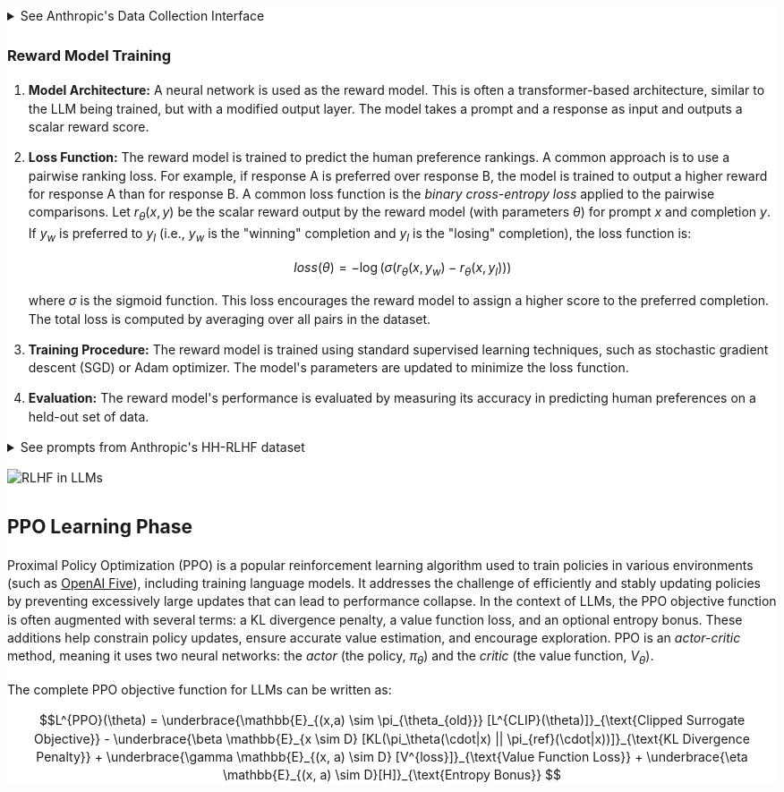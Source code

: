 <details><summary>See Anthropic's Data Collection Interface </summary></details>

### Reward Model Training

1.  **Model Architecture:** A neural network is used as the reward model. This is often a transformer-based architecture, similar to the LLM being trained, but with a modified output layer. The model takes a prompt and a response as input and outputs a scalar reward score.

2.  **Loss Function:** The reward model is trained to predict the human preference rankings. A common approach is to use a pairwise ranking loss. For example, if response A is preferred over response B, the model is trained to output a higher reward for response A than for response B. A common loss function is the *binary cross-entropy loss* applied to the pairwise comparisons. Let $r_\theta(x, y)$ be the scalar reward output by the reward model (with parameters $\theta$) for prompt $x$ and completion $y$. If $y_w$ is preferred to $y_l$ (i.e., $y_w$ is the "winning" completion and $y_l$ is the "losing" completion), the loss function is:

    $$loss(\theta) = -\log(\sigma(r_\theta(x, y_w) - r_\theta(x, y_l)))$$

    where $\sigma$ is the sigmoid function. This loss encourages the reward model to assign a higher score to the preferred completion. The total loss is computed by averaging over all pairs in the dataset.

3.  **Training Procedure:** The reward model is trained using standard supervised learning techniques, such as stochastic gradient descent (SGD) or Adam optimizer. The model's parameters are updated to minimize the loss function.

4. **Evaluation:** The reward model's performance is evaluated by measuring its accuracy in predicting human preferences on a held-out set of data.


<details><summary>See prompts from Anthropic's HH-RLHF dataset</summary></details>

![RLHF in LLMs](/assets/images/rl_in_llms/reward_model_training.png)



## PPO Learning Phase


Proximal Policy Optimization (PPO) is a popular reinforcement learning algorithm used to train policies in various environments (such as [OpenAI Five](https://openai.com/index/openai-five/)), including training language models. It addresses the challenge of efficiently and stably updating policies by preventing excessively large updates that can lead to performance collapse. In the context of LLMs, the PPO objective function is often augmented with several terms: a KL divergence penalty, a value function loss, and an optional entropy bonus. These additions help constrain policy updates, ensure accurate value estimation, and encourage exploration. PPO is an *actor-critic* method, meaning it uses two neural networks: the *actor* (the policy, $\pi_\theta$) and the *critic* (the value function, $V_\theta$).

The complete PPO objective function for LLMs can be written as:

$$L^{PPO}(\theta) = \underbrace{\mathbb{E}_{(x,a) \sim \pi_{\theta_{old}}} [L^{CLIP}(\theta)]}_{\text{Clipped Surrogate Objective}} - \underbrace{\beta \mathbb{E}_{x \sim D} [KL(\pi_\theta(\cdot|x) || \pi_{ref}(\cdot|x))]}_{\text{KL Divergence Penalty}} + \underbrace{\gamma \mathbb{E}_{(x, a) \sim D} [V^{loss}]}_{\text{Value Function Loss}} + \underbrace{\eta \mathbb{E}_{(x, a) \sim D}[H]}_{\text{Entropy Bonus}} $$
